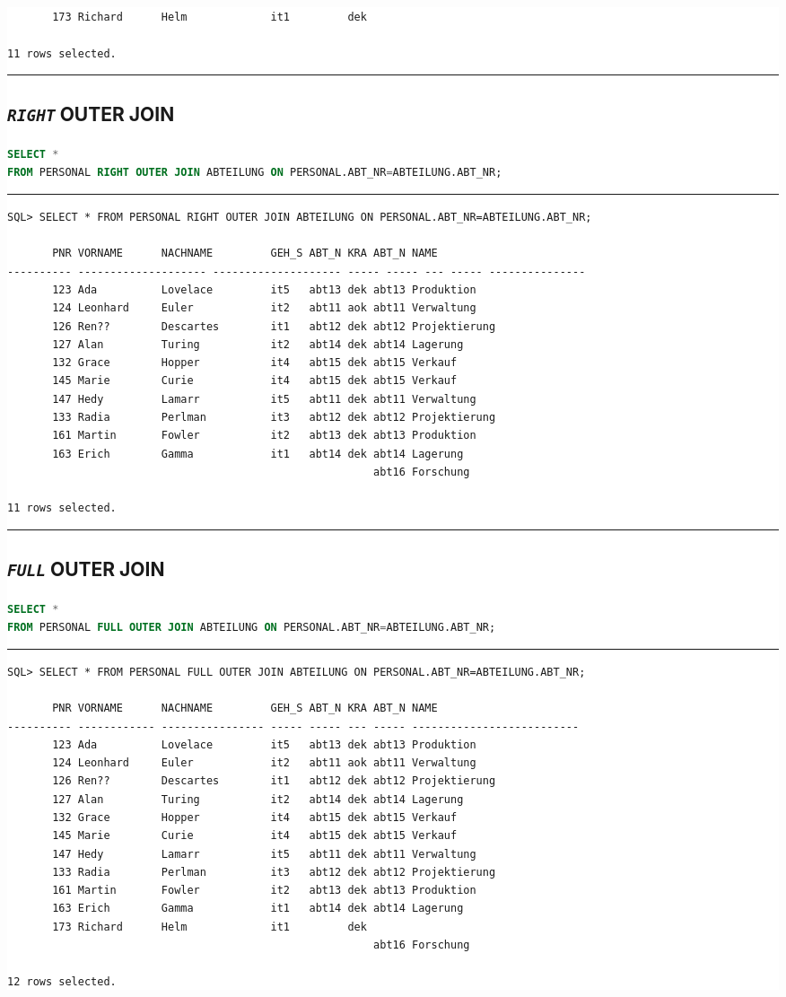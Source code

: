 ```
       173 Richard		Helm		     it1	 	 dek

11 rows selected.
```
---

*`RIGHT`* OUTER JOIN
--

```sql
SELECT *
FROM PERSONAL RIGHT OUTER JOIN ABTEILUNG ON PERSONAL.ABT_NR=ABTEILUNG.ABT_NR;

```
---

```
SQL> SELECT * FROM PERSONAL RIGHT OUTER JOIN ABTEILUNG ON PERSONAL.ABT_NR=ABTEILUNG.ABT_NR;

       PNR VORNAME		NACHNAME	     GEH_S ABT_N KRA ABT_N NAME
---------- -------------------- -------------------- ----- ----- --- ----- ---------------
       123 Ada			Lovelace	     it5   abt13 dek abt13 Produktion
       124 Leonhard		Euler		     it2   abt11 aok abt11 Verwaltung
       126 Ren??		Descartes	     it1   abt12 dek abt12 Projektierung
       127 Alan 		Turing		     it2   abt14 dek abt14 Lagerung
       132 Grace		Hopper		     it4   abt15 dek abt15 Verkauf
       145 Marie		Curie		     it4   abt15 dek abt15 Verkauf
       147 Hedy 		Lamarr		     it5   abt11 dek abt11 Verwaltung
       133 Radia		Perlman 	     it3   abt12 dek abt12 Projektierung
       161 Martin		Fowler		     it2   abt13 dek abt13 Produktion
       163 Erich		Gamma		     it1   abt14 dek abt14 Lagerung
								     					 abt16 Forschung

11 rows selected.
```
---

*`FULL`* OUTER JOIN
-- 

```sql
SELECT *
FROM PERSONAL FULL OUTER JOIN ABTEILUNG ON PERSONAL.ABT_NR=ABTEILUNG.ABT_NR;

```
---

```
SQL> SELECT * FROM PERSONAL FULL OUTER JOIN ABTEILUNG ON PERSONAL.ABT_NR=ABTEILUNG.ABT_NR;

       PNR VORNAME		NACHNAME	     GEH_S ABT_N KRA ABT_N NAME
---------- ------------ ---------------- ----- ----- --- ----- --------------------------
       123 Ada			Lovelace	     it5   abt13 dek abt13 Produktion
       124 Leonhard		Euler		     it2   abt11 aok abt11 Verwaltung
       126 Ren??		Descartes	     it1   abt12 dek abt12 Projektierung
       127 Alan 		Turing		     it2   abt14 dek abt14 Lagerung
       132 Grace		Hopper		     it4   abt15 dek abt15 Verkauf
       145 Marie		Curie		     it4   abt15 dek abt15 Verkauf
       147 Hedy 		Lamarr		     it5   abt11 dek abt11 Verwaltung
       133 Radia		Perlman 	     it3   abt12 dek abt12 Projektierung
       161 Martin		Fowler		     it2   abt13 dek abt13 Produktion
       163 Erich		Gamma		     it1   abt14 dek abt14 Lagerung
       173 Richard		Helm		     it1	 	 dek
								     					 abt16 Forschung

12 rows selected.
```
